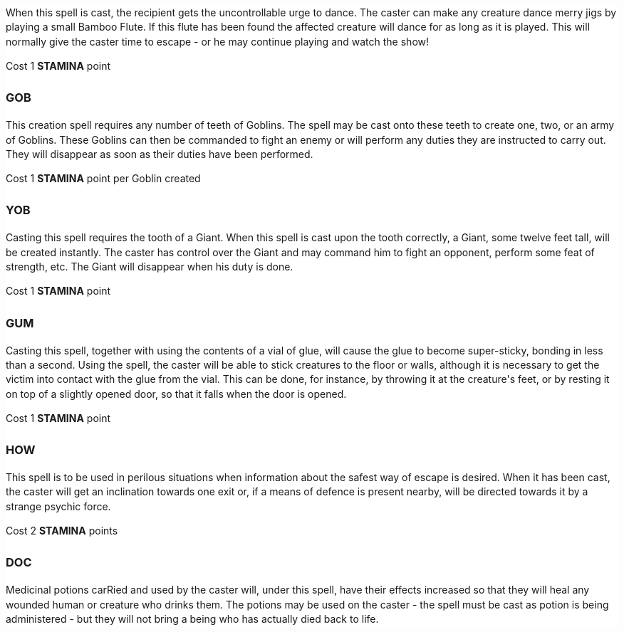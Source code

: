 When this spell is cast, the recipient gets the uncontrollable urge to dance.
The caster can make any creature dance merry jigs by playing a small Bamboo
Flute. If this flute has been found the affected creature will dance for as long
as it is played. This will normally give the caster time to escape - or he may
continue playing and watch the show!

Cost 1 **STAMINA** point

### GOB

This creation spell requires any number of teeth of Goblins. The spell may be
cast onto these teeth to create one, two, or an army of Goblins. These Goblins
can then be commanded to fight an enemy or will perform any duties they are
instructed to carry out. They will disappear as soon as their duties have been
performed.

Cost 1 **STAMINA** point per Goblin created

### YOB

Casting this spell requires the tooth of a Giant. When this spell is cast upon
the tooth correctly, a Giant, some twelve feet tall, will be created instantly.
The caster has control over the Giant and may command him to fight an opponent,
perform some feat of strength, etc. The Giant will disappear when his duty is
done.

Cost 1 **STAMINA** point

### GUM

Casting this spell, together with using the contents of a vial of glue, will
cause the glue to become super-sticky, bonding in less than a second. Using the
spell, the caster will be able to stick creatures to the floor or walls,
although it is necessary to get the victim into contact with the glue from the
vial. This can be done, for instance, by throwing it at the creature's feet, or
by resting it on top of a slightly opened door, so that it falls when the door
is opened.

Cost 1 **STAMINA** point

### HOW

This spell is to be used in perilous situations when information about the
safest way of escape is desired. When it has been cast, the caster will get an
inclination towards one exit or, if a means of defence is present nearby, will
be directed towards it by a strange psychic force.

Cost 2 **STAMINA** points

### DOC

Medicinal potions carRied and used by the caster will, under this spell, have
their effects increased so that they will heal any wounded human or creature who
drinks them. The potions may be used on the caster - the spell must be cast as
potion is being administered - but they will not bring a being who has actually
died back to life.
